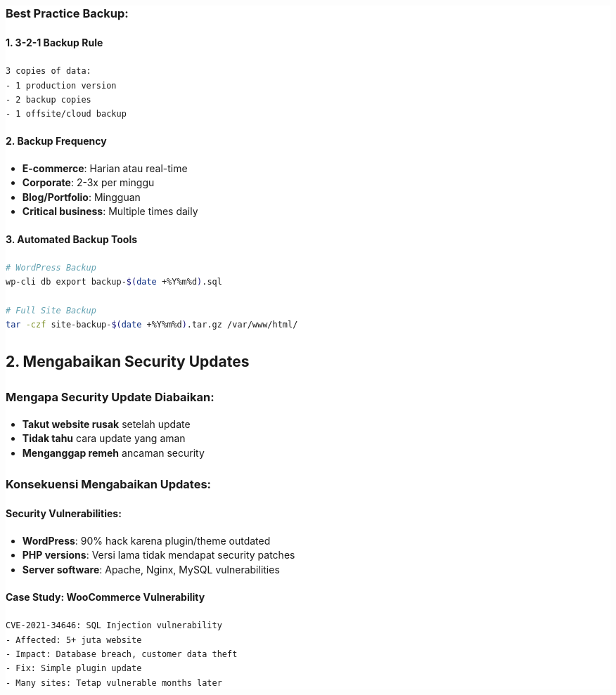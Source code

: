 ### Best Practice Backup:

#### 1. **3-2-1 Backup Rule**

```
3 copies of data:
- 1 production version
- 2 backup copies
- 1 offsite/cloud backup
```

#### 2. **Backup Frequency**

- **E-commerce**: Harian atau real-time
- **Corporate**: 2-3x per minggu
- **Blog/Portfolio**: Mingguan
- **Critical business**: Multiple times daily

#### 3. **Automated Backup Tools**

```bash
# WordPress Backup
wp-cli db export backup-$(date +%Y%m%d).sql

# Full Site Backup
tar -czf site-backup-$(date +%Y%m%d).tar.gz /var/www/html/
```

## 2. Mengabaikan Security Updates

### Mengapa Security Update Diabaikan:

- **Takut website rusak** setelah update
- **Tidak tahu** cara update yang aman
- **Menganggap remeh** ancaman security

### Konsekuensi Mengabaikan Updates:

#### Security Vulnerabilities:

- **WordPress**: 90% hack karena plugin/theme outdated
- **PHP versions**: Versi lama tidak mendapat security patches
- **Server software**: Apache, Nginx, MySQL vulnerabilities

#### Case Study: WooCommerce Vulnerability

```
CVE-2021-34646: SQL Injection vulnerability
- Affected: 5+ juta website
- Impact: Database breach, customer data theft
- Fix: Simple plugin update
- Many sites: Tetap vulnerable months later
```
